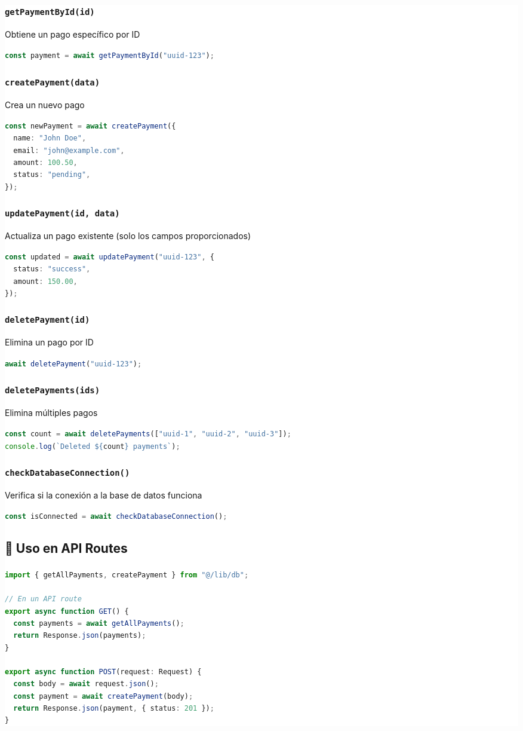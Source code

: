 ### `getPaymentById(id)`
Obtiene un pago específico por ID
```typescript
const payment = await getPaymentById("uuid-123");
```

### `createPayment(data)`
Crea un nuevo pago
```typescript
const newPayment = await createPayment({
  name: "John Doe",
  email: "john@example.com",
  amount: 100.50,
  status: "pending",
});
```

### `updatePayment(id, data)`
Actualiza un pago existente (solo los campos proporcionados)
```typescript
const updated = await updatePayment("uuid-123", {
  status: "success",
  amount: 150.00,
});
```

### `deletePayment(id)`
Elimina un pago por ID
```typescript
await deletePayment("uuid-123");
```

### `deletePayments(ids)`
Elimina múltiples pagos
```typescript
const count = await deletePayments(["uuid-1", "uuid-2", "uuid-3"]);
console.log(`Deleted ${count} payments`);
```

### `checkDatabaseConnection()`
Verifica si la conexión a la base de datos funciona
```typescript
const isConnected = await checkDatabaseConnection();
```

## 🚀 Uso en API Routes

```typescript
import { getAllPayments, createPayment } from "@/lib/db";

// En un API route
export async function GET() {
  const payments = await getAllPayments();
  return Response.json(payments);
}

export async function POST(request: Request) {
  const body = await request.json();
  const payment = await createPayment(body);
  return Response.json(payment, { status: 201 });
}
```
